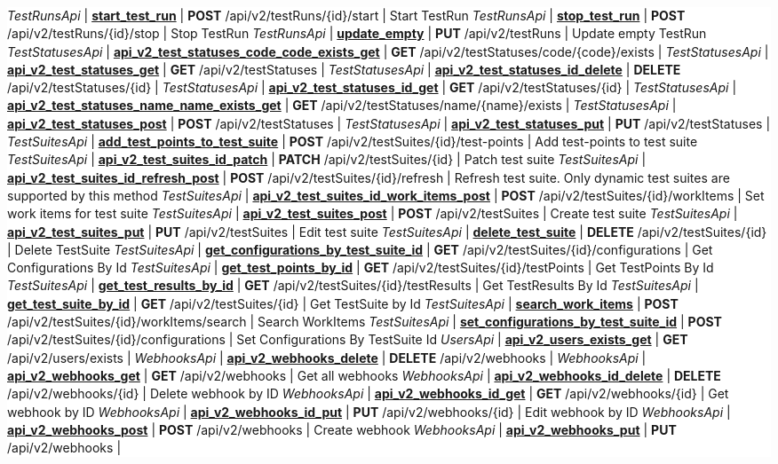 *TestRunsApi* | [**start_test_run**](docs/TestRunsApi.md#start_test_run) | **POST** /api/v2/testRuns/{id}/start | Start TestRun
*TestRunsApi* | [**stop_test_run**](docs/TestRunsApi.md#stop_test_run) | **POST** /api/v2/testRuns/{id}/stop | Stop TestRun
*TestRunsApi* | [**update_empty**](docs/TestRunsApi.md#update_empty) | **PUT** /api/v2/testRuns | Update empty TestRun
*TestStatusesApi* | [**api_v2_test_statuses_code_code_exists_get**](docs/TestStatusesApi.md#api_v2_test_statuses_code_code_exists_get) | **GET** /api/v2/testStatuses/code/{code}/exists | 
*TestStatusesApi* | [**api_v2_test_statuses_get**](docs/TestStatusesApi.md#api_v2_test_statuses_get) | **GET** /api/v2/testStatuses | 
*TestStatusesApi* | [**api_v2_test_statuses_id_delete**](docs/TestStatusesApi.md#api_v2_test_statuses_id_delete) | **DELETE** /api/v2/testStatuses/{id} | 
*TestStatusesApi* | [**api_v2_test_statuses_id_get**](docs/TestStatusesApi.md#api_v2_test_statuses_id_get) | **GET** /api/v2/testStatuses/{id} | 
*TestStatusesApi* | [**api_v2_test_statuses_name_name_exists_get**](docs/TestStatusesApi.md#api_v2_test_statuses_name_name_exists_get) | **GET** /api/v2/testStatuses/name/{name}/exists | 
*TestStatusesApi* | [**api_v2_test_statuses_post**](docs/TestStatusesApi.md#api_v2_test_statuses_post) | **POST** /api/v2/testStatuses | 
*TestStatusesApi* | [**api_v2_test_statuses_put**](docs/TestStatusesApi.md#api_v2_test_statuses_put) | **PUT** /api/v2/testStatuses | 
*TestSuitesApi* | [**add_test_points_to_test_suite**](docs/TestSuitesApi.md#add_test_points_to_test_suite) | **POST** /api/v2/testSuites/{id}/test-points | Add test-points to test suite
*TestSuitesApi* | [**api_v2_test_suites_id_patch**](docs/TestSuitesApi.md#api_v2_test_suites_id_patch) | **PATCH** /api/v2/testSuites/{id} | Patch test suite
*TestSuitesApi* | [**api_v2_test_suites_id_refresh_post**](docs/TestSuitesApi.md#api_v2_test_suites_id_refresh_post) | **POST** /api/v2/testSuites/{id}/refresh | Refresh test suite. Only dynamic test suites are supported by this method
*TestSuitesApi* | [**api_v2_test_suites_id_work_items_post**](docs/TestSuitesApi.md#api_v2_test_suites_id_work_items_post) | **POST** /api/v2/testSuites/{id}/workItems | Set work items for test suite
*TestSuitesApi* | [**api_v2_test_suites_post**](docs/TestSuitesApi.md#api_v2_test_suites_post) | **POST** /api/v2/testSuites | Create test suite
*TestSuitesApi* | [**api_v2_test_suites_put**](docs/TestSuitesApi.md#api_v2_test_suites_put) | **PUT** /api/v2/testSuites | Edit test suite
*TestSuitesApi* | [**delete_test_suite**](docs/TestSuitesApi.md#delete_test_suite) | **DELETE** /api/v2/testSuites/{id} | Delete TestSuite
*TestSuitesApi* | [**get_configurations_by_test_suite_id**](docs/TestSuitesApi.md#get_configurations_by_test_suite_id) | **GET** /api/v2/testSuites/{id}/configurations | Get Configurations By Id
*TestSuitesApi* | [**get_test_points_by_id**](docs/TestSuitesApi.md#get_test_points_by_id) | **GET** /api/v2/testSuites/{id}/testPoints | Get TestPoints By Id
*TestSuitesApi* | [**get_test_results_by_id**](docs/TestSuitesApi.md#get_test_results_by_id) | **GET** /api/v2/testSuites/{id}/testResults | Get TestResults By Id
*TestSuitesApi* | [**get_test_suite_by_id**](docs/TestSuitesApi.md#get_test_suite_by_id) | **GET** /api/v2/testSuites/{id} | Get TestSuite by Id
*TestSuitesApi* | [**search_work_items**](docs/TestSuitesApi.md#search_work_items) | **POST** /api/v2/testSuites/{id}/workItems/search | Search WorkItems
*TestSuitesApi* | [**set_configurations_by_test_suite_id**](docs/TestSuitesApi.md#set_configurations_by_test_suite_id) | **POST** /api/v2/testSuites/{id}/configurations | Set Configurations By TestSuite Id
*UsersApi* | [**api_v2_users_exists_get**](docs/UsersApi.md#api_v2_users_exists_get) | **GET** /api/v2/users/exists | 
*WebhooksApi* | [**api_v2_webhooks_delete**](docs/WebhooksApi.md#api_v2_webhooks_delete) | **DELETE** /api/v2/webhooks | 
*WebhooksApi* | [**api_v2_webhooks_get**](docs/WebhooksApi.md#api_v2_webhooks_get) | **GET** /api/v2/webhooks | Get all webhooks
*WebhooksApi* | [**api_v2_webhooks_id_delete**](docs/WebhooksApi.md#api_v2_webhooks_id_delete) | **DELETE** /api/v2/webhooks/{id} | Delete webhook by ID
*WebhooksApi* | [**api_v2_webhooks_id_get**](docs/WebhooksApi.md#api_v2_webhooks_id_get) | **GET** /api/v2/webhooks/{id} | Get webhook by ID
*WebhooksApi* | [**api_v2_webhooks_id_put**](docs/WebhooksApi.md#api_v2_webhooks_id_put) | **PUT** /api/v2/webhooks/{id} | Edit webhook by ID
*WebhooksApi* | [**api_v2_webhooks_post**](docs/WebhooksApi.md#api_v2_webhooks_post) | **POST** /api/v2/webhooks | Create webhook
*WebhooksApi* | [**api_v2_webhooks_put**](docs/WebhooksApi.md#api_v2_webhooks_put) | **PUT** /api/v2/webhooks | 